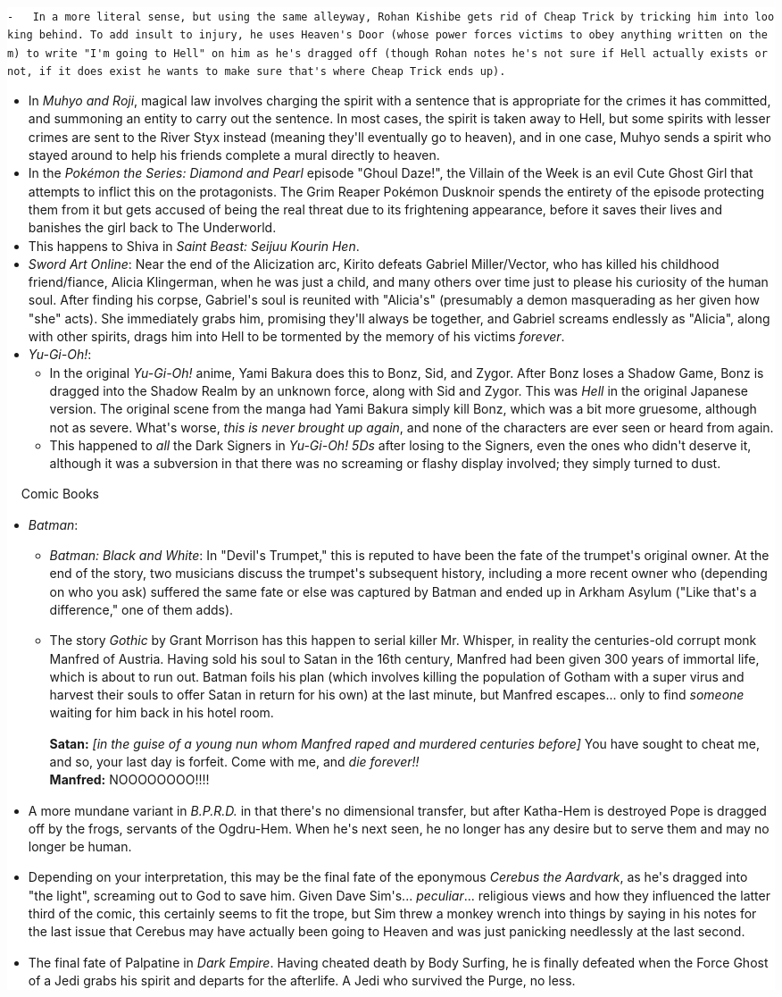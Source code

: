     -   In a more literal sense, but using the same alleyway, Rohan Kishibe gets rid of Cheap Trick by tricking him into looking behind. To add insult to injury, he uses Heaven's Door (whose power forces victims to obey anything written on them) to write "I'm going to Hell" on him as he's dragged off (though Rohan notes he's not sure if Hell actually exists or not, if it does exist he wants to make sure that's where Cheap Trick ends up).
-   In _Muhyo and Roji_, magical law involves charging the spirit with a sentence that is appropriate for the crimes it has committed, and summoning an entity to carry out the sentence. In most cases, the spirit is taken away to Hell, but some spirits with lesser crimes are sent to the River Styx instead (meaning they'll eventually go to heaven), and in one case, Muhyo sends a spirit who stayed around to help his friends complete a mural directly to heaven.
-   In the _Pokémon the Series: Diamond and Pearl_ episode "Ghoul Daze!", the Villain of the Week is an evil Cute Ghost Girl that attempts to inflict this on the protagonists. The Grim Reaper Pokémon Dusknoir spends the entirety of the episode protecting them from it but gets accused of being the real threat due to its frightening appearance, before it saves their lives and banishes the girl back to The Underworld.
-   This happens to Shiva in _Saint Beast: Seijuu Kourin Hen_.
-   _Sword Art Online_: Near the end of the Alicization arc, Kirito defeats Gabriel Miller/Vector, who has killed his childhood friend/fiance, Alicia Klingerman, when he was just a child, and many others over time just to please his curiosity of the human soul. After finding his corpse, Gabriel's soul is reunited with "Alicia's" (presumably a demon masquerading as her given how "she" acts). She immediately grabs him, promising they'll always be together, and Gabriel screams endlessly as "Alicia", along with other spirits, drags him into Hell to be tormented by the memory of his victims _forever_.
-   _Yu-Gi-Oh!_:
    -   In the original _Yu-Gi-Oh!_ anime, Yami Bakura does this to Bonz, Sid, and Zygor. After Bonz loses a Shadow Game, Bonz is dragged into the Shadow Realm by an unknown force, along with Sid and Zygor. This was _Hell_ in the original Japanese version. The original scene from the manga had Yami Bakura simply kill Bonz, which was a bit more gruesome, although not as severe. What's worse, _this is never brought up again_, and none of the characters are ever seen or heard from again.
    -   This happened to _all_ the Dark Signers in _Yu-Gi-Oh! 5Ds_ after losing to the Signers, even the ones who didn't deserve it, although it was a subversion in that there was no screaming or flashy display involved; they simply turned to dust.

    Comic Books 

-   _Batman_:
    -   _Batman: Black and White_: In "Devil's Trumpet," this is reputed to have been the fate of the trumpet's original owner. At the end of the story, two musicians discuss the trumpet's subsequent history, including a more recent owner who (depending on who you ask) suffered the same fate or else was captured by Batman and ended up in Arkham Asylum ("Like that's a difference," one of them adds).
    -   The story _Gothic_ by Grant Morrison has this happen to serial killer Mr. Whisper, in reality the centuries-old corrupt monk Manfred of Austria. Having sold his soul to Satan in the 16th century, Manfred had been given 300 years of immortal life, which is about to run out. Batman foils his plan (which involves killing the population of Gotham with a super virus and harvest their souls to offer Satan in return for his own) at the last minute, but Manfred escapes... only to find _someone_ waiting for him back in his hotel room.
        
        **Satan:** _\[in the guise of a young nun whom Manfred raped and murdered centuries before\]_ You have sought to cheat me, and so, your last day is forfeit. Come with me, and _die forever!!_  
        **Manfred:** NOOOOOOOO!!!!
        
-   A more mundane variant in _B.P.R.D._ in that there's no dimensional transfer, but after Katha-Hem is destroyed Pope is dragged off by the frogs, servants of the Ogdru-Hem. When he's next seen, he no longer has any desire but to serve them and may no longer be human.
-   Depending on your interpretation, this may be the final fate of the eponymous _Cerebus the Aardvark_, as he's dragged into "the light", screaming out to God to save him. Given Dave Sim's... _peculiar_... religious views and how they influenced the latter third of the comic, this certainly seems to fit the trope, but Sim threw a monkey wrench into things by saying in his notes for the last issue that Cerebus may have actually been going to Heaven and was just panicking needlessly at the last second.
-   The final fate of Palpatine in _Dark Empire_. Having cheated death by Body Surfing, he is finally defeated when the Force Ghost of a Jedi grabs his spirit and departs for the afterlife. A Jedi who survived the Purge, no less.